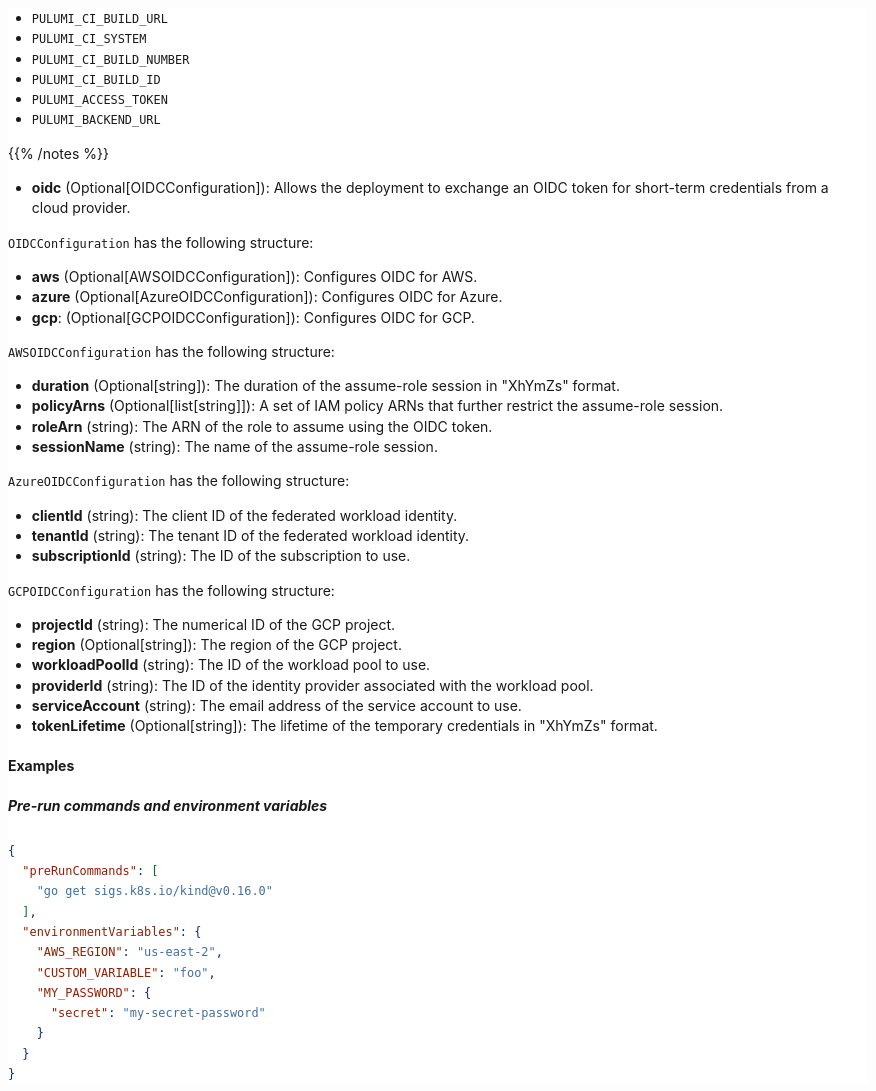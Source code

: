 * `PULUMI_CI_BUILD_URL`
* `PULUMI_CI_SYSTEM`
* `PULUMI_CI_BUILD_NUMBER`
* `PULUMI_CI_BUILD_ID`
* `PULUMI_ACCESS_TOKEN`
* `PULUMI_BACKEND_URL`

{{% /notes %}}

* **oidc** (Optional[OIDCConfiguration]): Allows the deployment to exchange an OIDC token for short-term credentials from a cloud provider.

`OIDCConfiguration` has the following structure:

* **aws** (Optional[AWSOIDCConfiguration]): Configures OIDC for AWS.
* **azure** (Optional[AzureOIDCConfiguration]): Configures OIDC for Azure.
* **gcp**: (Optional[GCPOIDCConfiguration]): Configures OIDC for GCP.

`AWSOIDCConfiguration` has the following structure:

* **duration** (Optional[string]): The duration of the assume-role session in "XhYmZs" format.
* **policyArns** (Optional[list[string]]): A set of IAM policy ARNs that further restrict the assume-role session.
* **roleArn** (string): The ARN of the role to assume using the OIDC token.
* **sessionName** (string): The name of the assume-role session.

`AzureOIDCConfiguration` has the following structure:

* **clientId** (string): The client ID of the federated workload identity.
* **tenantId** (string): The tenant ID of the federated workload identity.
* **subscriptionId** (string): The ID of the subscription to use.

`GCPOIDCConfiguration` has the following structure:

* **projectId** (string): The numerical ID of the GCP project.
* **region** (Optional[string]): The region of the GCP project.
* **workloadPoolId** (string): The ID of the workload pool to use.
* **providerId** (string): The ID of the identity provider associated with the workload pool.
* **serviceAccount** (string): The email address of the service account to use.
* **tokenLifetime** (Optional[string]): The lifetime of the temporary credentials in "XhYmZs" format.

#### Examples

##### Pre-run commands and environment variables

```json
{
  "preRunCommands": [
    "go get sigs.k8s.io/kind@v0.16.0"
  ],
  "environmentVariables": {
    "AWS_REGION": "us-east-2",
    "CUSTOM_VARIABLE": "foo",
    "MY_PASSWORD": {
      "secret": "my-secret-password"
    }
  }
}
```
